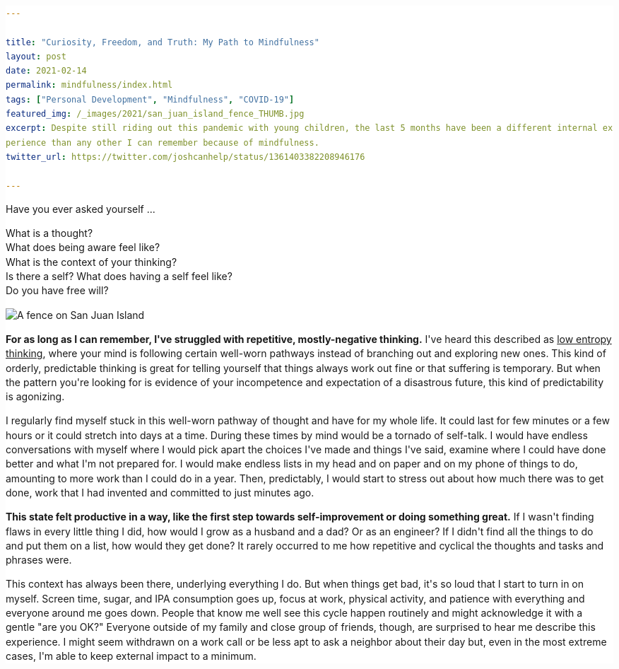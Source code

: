 ```yaml
---

title: "Curiosity, Freedom, and Truth: My Path to Mindfulness"
layout: post
date: 2021-02-14
permalink: mindfulness/index.html
tags: ["Personal Development", "Mindfulness", "COVID-19"]
featured_img: /_images/2021/san_juan_island_fence_THUMB.jpg
excerpt: Despite still riding out this pandemic with young children, the last 5 months have been a different internal experience than any other I can remember because of mindfulness.
twitter_url: https://twitter.com/joshcanhelp/status/1361403382208946176

---
```


Have you ever asked yourself ...

What is a thought?  
What does being aware feel like?  
What is the context of your thinking?  
Is there a self? What does having a self feel like?  
Do you have free will?  

<img src="/_images/2021/san_juan_island_fence.jpg" class="aligncenter" alt="A fence on San Juan Island">

**For as long as I can remember, I've struggled with repetitive, mostly-negative thinking.** I've heard this described as [low entropy thinking](https://www.psychologytoday.com/us/blog/time-travelling-apollo/201604/your-brain-and-the-second-law-thermodynamics), where your mind is following certain well-worn pathways instead of branching out and exploring new ones. This kind of orderly, predictable thinking is great for telling yourself that things always work out fine or that suffering is temporary. But when the pattern you're looking for is evidence of your incompetence and expectation of a disastrous future, this kind of predictability is agonizing. 

I regularly find myself stuck in this well-worn pathway of thought and have for my whole life. It could last for few minutes or a few hours or it could stretch into days at a time. During these times by mind would be a tornado of self-talk. I would have endless conversations with myself where I would pick apart the choices I've made and things I've said, examine where I could have done better and what I'm not prepared for. I would make endless lists in my head and on paper and on my phone of things to do, amounting to more work than I could do in a year. Then, predictably, I would start to stress out about how much there was to get done, work that I had invented and committed to just minutes ago.

**This state felt productive in a way, like the first step towards self-improvement or doing something great.** If I wasn't finding flaws in every little thing I did, how would I grow as a husband and a dad? Or as an engineer? If I didn't find all the things to do and put them on a list, how would they get done? It rarely occurred to me how repetitive and cyclical the thoughts and tasks and phrases were. 

This context has always been there, underlying everything I do. But when things get bad, it's so loud that I start to turn in on myself. Screen time, sugar, and IPA consumption goes up, focus at work, physical activity, and patience with everything and everyone around me goes down. People that know me well see this cycle happen routinely and might acknowledge it with a gentle "are you OK?" Everyone outside of my family and close group of friends, though, are surprised to hear me describe this experience. I might seem withdrawn on a work call or be less apt to ask a neighbor about their day but, even in the most extreme cases, I'm able to keep external impact to a minimum.
